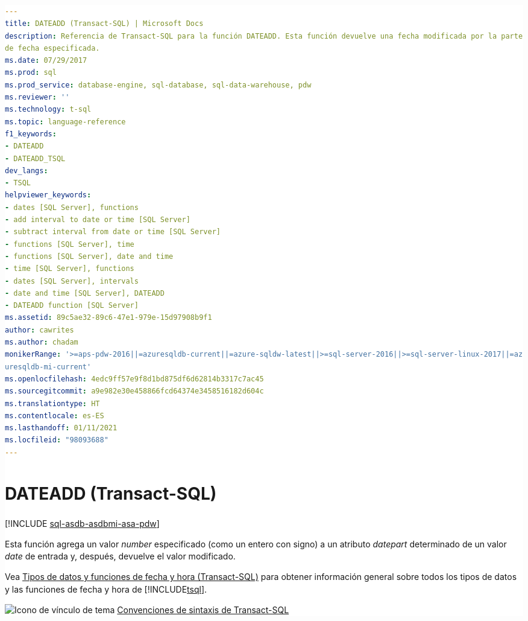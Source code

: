 ```yaml
---
title: DATEADD (Transact-SQL) | Microsoft Docs
description: Referencia de Transact-SQL para la función DATEADD. Esta función devuelve una fecha modificada por la parte de fecha especificada.
ms.date: 07/29/2017
ms.prod: sql
ms.prod_service: database-engine, sql-database, sql-data-warehouse, pdw
ms.reviewer: ''
ms.technology: t-sql
ms.topic: language-reference
f1_keywords:
- DATEADD
- DATEADD_TSQL
dev_langs:
- TSQL
helpviewer_keywords:
- dates [SQL Server], functions
- add interval to date or time [SQL Server]
- subtract interval from date or time [SQL Server]
- functions [SQL Server], time
- functions [SQL Server], date and time
- time [SQL Server], functions
- dates [SQL Server], intervals
- date and time [SQL Server], DATEADD
- DATEADD function [SQL Server]
ms.assetid: 89c5ae32-89c6-47e1-979e-15d97908b9f1
author: cawrites
ms.author: chadam
monikerRange: '>=aps-pdw-2016||=azuresqldb-current||=azure-sqldw-latest||>=sql-server-2016||>=sql-server-linux-2017||=azuresqldb-mi-current'
ms.openlocfilehash: 4edc9ff57e9f8d1bd875df6d62814b3317c7ac45
ms.sourcegitcommit: a9e982e30e458866fcd64374e3458516182d604c
ms.translationtype: HT
ms.contentlocale: es-ES
ms.lasthandoff: 01/11/2021
ms.locfileid: "98093688"
---
```

# <a name="dateadd-transact-sql"></a>DATEADD (Transact-SQL)
[!INCLUDE [sql-asdb-asdbmi-asa-pdw](../../includes/applies-to-version/sql-asdb-asdbmi-asa-pdw.md)]

Esta función agrega un valor *number* especificado (como un entero con signo) a un atributo *datepart* determinado de un valor *date* de entrada y, después, devuelve el valor modificado.
  
Vea [Tipos de datos y funciones de fecha y hora &#40;Transact-SQL&#41;](../../t-sql/functions/date-and-time-data-types-and-functions-transact-sql.md) para obtener información general sobre todos los tipos de datos y las funciones de fecha y hora de [!INCLUDE[tsql](../../includes/tsql-md.md)].
  
![Icono de vínculo de tema](../../database-engine/configure-windows/media/topic-link.gif "Icono de vínculo de tema") [Convenciones de sintaxis de Transact-SQL](../../t-sql/language-elements/transact-sql-syntax-conventions-transact-sql.md)
  
